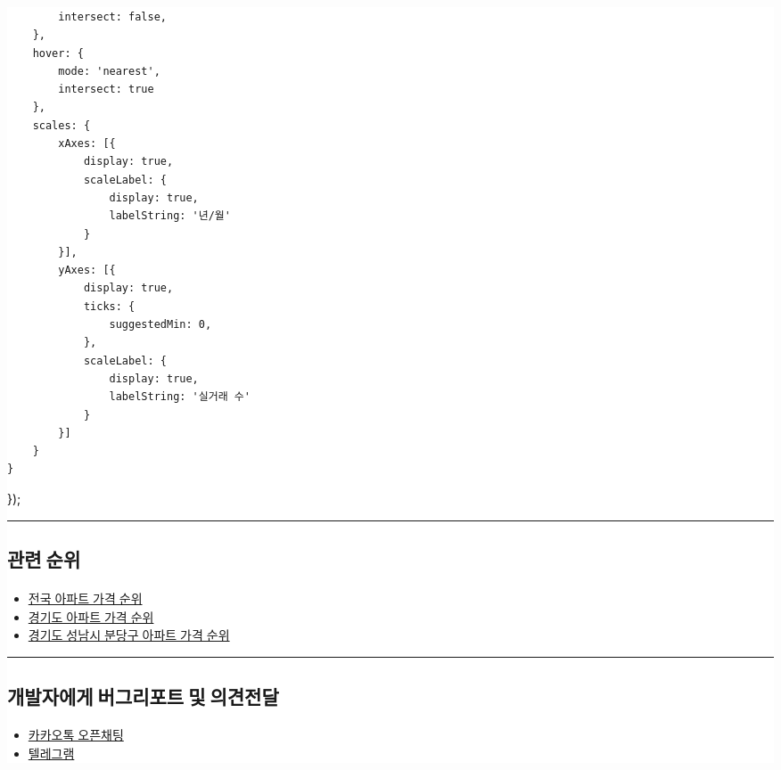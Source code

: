             intersect: false,
        },
        hover: {
            mode: 'nearest',
            intersect: true
        },
        scales: {
            xAxes: [{
                display: true,
                scaleLabel: {
                    display: true,
                    labelString: '년/월'
                }
            }],
            yAxes: [{
                display: true,
                ticks: {
                    suggestedMin: 0,
                },
                scaleLabel: {
                    display: true,
                    labelString: '실거래 수'
                }
            }]
        }
    }
});

</script>


---

## 관련 순위

- [전국 아파트 가격 순위](https://inasie.github.io/apt-ranking/전국)
- [경기도 아파트 가격 순위](https://inasie.github.io/apt-ranking/경기도)
- [경기도 성남시 분당구 아파트 가격 순위](https://inasie.github.io/apt-ranking/경기도-성남시-분당구)


---

## 개발자에게 버그리포트 및 의견전달

- [카카오톡 오픈채팅](https://open.kakao.com/o/gLJUAP4)
- [텔레그램](https://t.me/inasie)

